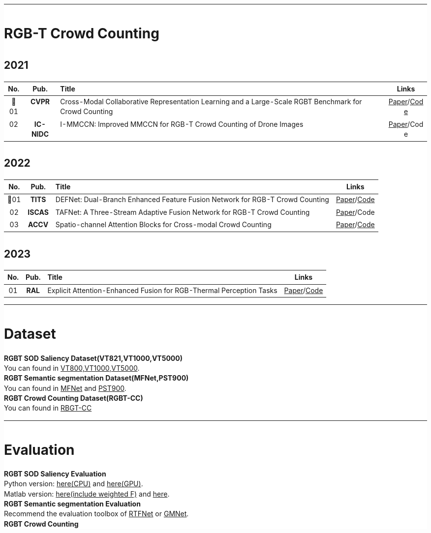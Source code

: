 --------------------------------------------------------------------------------------
# RGB-T Crowd Counting <a id="RGB-T Crowd Counting" class="anchor" href="RGB-T Crowd Counting" aria-hidden="true"><span class="octicon octicon-link"></span></a>    

## 2021
**No.** | **Pub.** | **Title** | **Links** |
:-: | :-: | :- | :-:
:triangular_flag_on_post:01 | **CVPR** | Cross-Modal Collaborative Representation Learning and a Large-Scale RGBT Benchmark for Crowd Counting | [Paper](https://ieeexplore.ieee.org/document/9578312)/[Code](http://lingboliu.com/RGBT_Crowd_Counting.html)
02 | **IC-NIDC** | I-MMCCN: Improved MMCCN for RGB-T Crowd Counting of Drone Images | [Paper](https://ieeexplore.ieee.org/document/9660586)/Code

## 2022
**No.** | **Pub.** | **Title** | **Links** |
:-: | :-: | :- | :-:
:triangular_flag_on_post:01 | **TITS** | DEFNet: Dual-Branch Enhanced Feature Fusion Network for RGB-T Crowd Counting | [Paper](https://ieeexplore.ieee.org/document/9889192)/[Code](https://github.com/panyi95/DEFNet)
02 | **ISCAS** | TAFNet: A Three-Stream Adaptive Fusion Network for RGB-T Crowd Counting | [Paper](https://ieeexplore.ieee.org/document/9937583)/Code
03 | **ACCV** | Spatio-channel Attention Blocks for Cross-modal Crowd Counting | [Paper](https://arxiv.org/pdf/2210.10392.pdf)/[Code](https://github.com/VCLLab/CSCA)

## 2023
**No.** | **Pub.** | **Title** | **Links** |
:-: | :-: | :- | :-:
01 | **RAL** | Explicit Attention-Enhanced Fusion for RGB-Thermal Perception Tasks | [Paper](https://ieeexplore.ieee.org/document/10113725)/[Code](https://github.com/freeformrobotics/eaefnet)

--------------------------------------------------------------------------------------
# Dataset <a id="Dataset" class="anchor" href="Dataset" aria-hidden="true"><span class="octicon octicon-link"></span></a>    
**RGBT SOD Saliency Dataset(VT821,VT1000,VT5000)**  
You can found in [VT800,VT1000,VT5000](https://github.com/lz118/RGBT-Salient-Object-Detection).   <br>
**RGBT Semantic segmentation Dataset(MFNet,PST900)** <br>
You can found in [MFNet](https://www.mi.t.u-tokyo.ac.jp/static/projects/mil_multispectral/) and [PST900](https://github.com/ShreyasSkandanS/pst900_thermal_rgb). <br>
**RGBT Crowd Counting Dataset(RGBT-CC)** <br>
You can found in [RBGT-CC](http://lingboliu.com/RGBT_Crowd_Counting.html)

--------------------------------------------------------------------------------------

# Evaluation <a id="Evaluation" class="Evaluation" href="Dataset" aria-hidden="true"><span class="octicon octicon-link"></span></a>    
**RGBT SOD Saliency Evaluation**  <br>
Python version: [here(CPU)](https://github.com/lartpang/PySODEvalToolkit) and [here(GPU)](https://github.com/zyjwuyan/SOD_Evaluation_Metrics).   <br>
Matlab version:  [here(include weighted F)](https://github.com/jiwei0921/Saliency-Evaluation-Toolbox) and [here](http://dpfan.net/d3netbenchmark/). <br>
**RGBT Semantic segmentation Evaluation**  <br>
Recommend  the evaluation toolbox of [RTFNet](https://github.com/yuxiangsun/RTFNet) or [GMNet](https://github.com/Jinfu0913/GMNet). <br>
**RGBT Crowd Counting** <br>